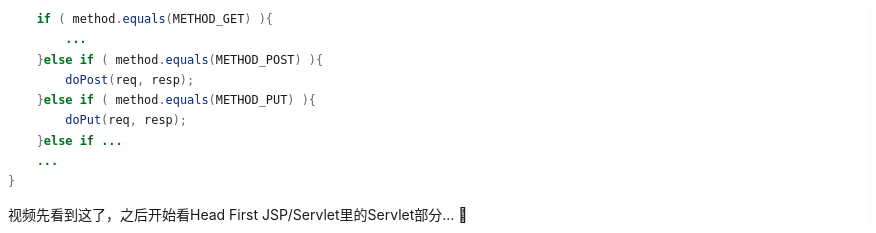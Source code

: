 ```java
	if ( method.equals(METHOD_GET) ){
		...
	}else if ( method.equals(METHOD_POST) ){
		doPost(req, resp);
	}else if ( method.equals(METHOD_PUT) ){
		doPut(req, resp);
	}else if ...
	...
}

```


视频先看到这了，之后开始看Head First JSP/Servlet里的Servlet部分... 